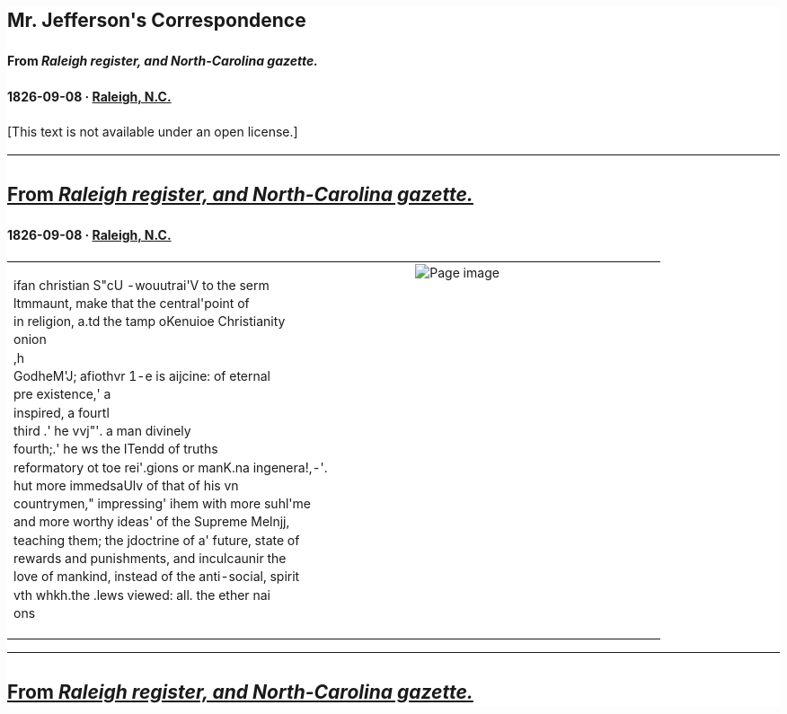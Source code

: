 
## Mr. Jefferson's Correspondence

#### From _Raleigh register, and North-Carolina gazette._

#### 1826-09-08 &middot; [Raleigh, N.C.](http://dbpedia.org/resource/Raleigh%2C_North_Carolina)

[This text is not available under an open license.]

---

## [From _Raleigh register, and North-Carolina gazette._](https://newspapers.digitalnc.org/lccn/sn84026583/1826-09-08/ed-1/seq-2/)

#### 1826-09-08 &middot; [Raleigh, N.C.](http://dbpedia.org/resource/Raleigh%2C_North_Carolina)

<table style="width: 100%;"><tr><td style="width: 50%">

  
ifan christian S&quot;cU -wouutrai&#x27;V to the serm  
ltmmaunt, make that the central&#x27;point of  
in religion, a.td the tamp oKenuioe Christianity  
onion  
,h  
GodheM&#x27;J; afiothvr 1-e is aijcine: of eternal  
pre existence,&#x27; a  
inspired, a fourtl  
third .&#x27; he vvj&quot;&#x27;. a man divinely  
fourth;.&#x27; he ws the ITendd of truths  
reformatory ot toe rei&#x27;.gions or manK.na ingenera!,-&#x27;.  
hut more immedsaUlv of that of his vn  
countrymen,&quot; impressing&#x27; ihem with more suhl&#x27;me  
and more worthy ideas&#x27; of the Supreme Melnjj,  
teaching them; the jdoctrine of a&#x27; future, state of  
rewards and punishments, and inculcaunir the  
love of mankind, instead of the anti-social, spirit  
vth whkh.the .lews viewed: all. the ether nai  
ons
</td><td style="width: 50%; max-height: 75%; margin: auto; display: block;">
<img alt="Page image" src="https://newspapers.digitalnc.org/images/iiif/batch_ncu_RalReg17n_ver01%2Fdata%2F1826090801%2F0284.jp2/pct:42.71858927259368,36.572212962055104,18.662747979426893,9.844102362976763/!600,600/0/default.jpg"/>
</td>
</tr></table>

---

## [From _Raleigh register, and North-Carolina gazette._](https://newspapers.digitalnc.org/lccn/sn84026583/1826-09-08/ed-1/seq-2/)
